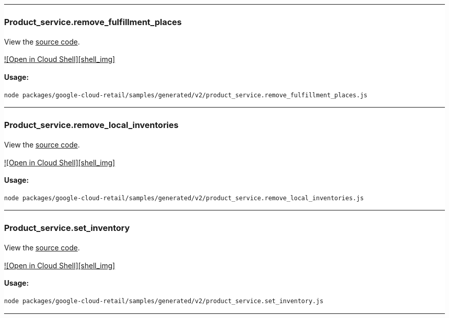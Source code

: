 
-----




### Product_service.remove_fulfillment_places

View the [source code](https://github.com/googleapis/google-cloud-node/blob/main/packages/google-cloud-retail/samples/generated/v2/product_service.remove_fulfillment_places.js).

[![Open in Cloud Shell][shell_img]](https://console.cloud.google.com/cloudshell/open?git_repo=https://github.com/googleapis/google-cloud-node&page=editor&open_in_editor=packages/google-cloud-retail/samples/generated/v2/product_service.remove_fulfillment_places.js,samples/README.md)

__Usage:__


`node packages/google-cloud-retail/samples/generated/v2/product_service.remove_fulfillment_places.js`


-----




### Product_service.remove_local_inventories

View the [source code](https://github.com/googleapis/google-cloud-node/blob/main/packages/google-cloud-retail/samples/generated/v2/product_service.remove_local_inventories.js).

[![Open in Cloud Shell][shell_img]](https://console.cloud.google.com/cloudshell/open?git_repo=https://github.com/googleapis/google-cloud-node&page=editor&open_in_editor=packages/google-cloud-retail/samples/generated/v2/product_service.remove_local_inventories.js,samples/README.md)

__Usage:__


`node packages/google-cloud-retail/samples/generated/v2/product_service.remove_local_inventories.js`


-----




### Product_service.set_inventory

View the [source code](https://github.com/googleapis/google-cloud-node/blob/main/packages/google-cloud-retail/samples/generated/v2/product_service.set_inventory.js).

[![Open in Cloud Shell][shell_img]](https://console.cloud.google.com/cloudshell/open?git_repo=https://github.com/googleapis/google-cloud-node&page=editor&open_in_editor=packages/google-cloud-retail/samples/generated/v2/product_service.set_inventory.js,samples/README.md)

__Usage:__


`node packages/google-cloud-retail/samples/generated/v2/product_service.set_inventory.js`


-----


[//]: # "This README.md file is auto-generated, all changes to this file will be lost."
[//]: # "To regenerate it, use `python -m synthtool`."